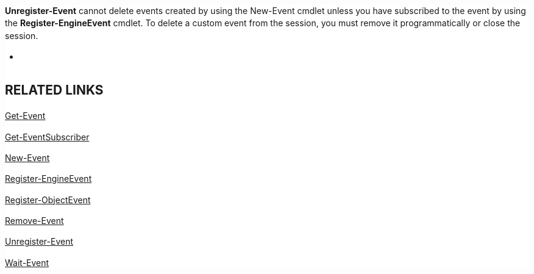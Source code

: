   **Unregister-Event** cannot delete events created by using the New-Event cmdlet unless you have subscribed to the event by using the **Register-EngineEvent** cmdlet.
To delete a custom event from the session, you must remove it programmatically or close the session.

*

## RELATED LINKS

[Get-Event](Get-Event.md)

[Get-EventSubscriber](Get-EventSubscriber.md)

[New-Event](New-Event.md)

[Register-EngineEvent](Register-EngineEvent.md)

[Register-ObjectEvent](Register-ObjectEvent.md)

[Remove-Event](Remove-Event.md)

[Unregister-Event](Unregister-Event.md)

[Wait-Event](Wait-Event.md)

